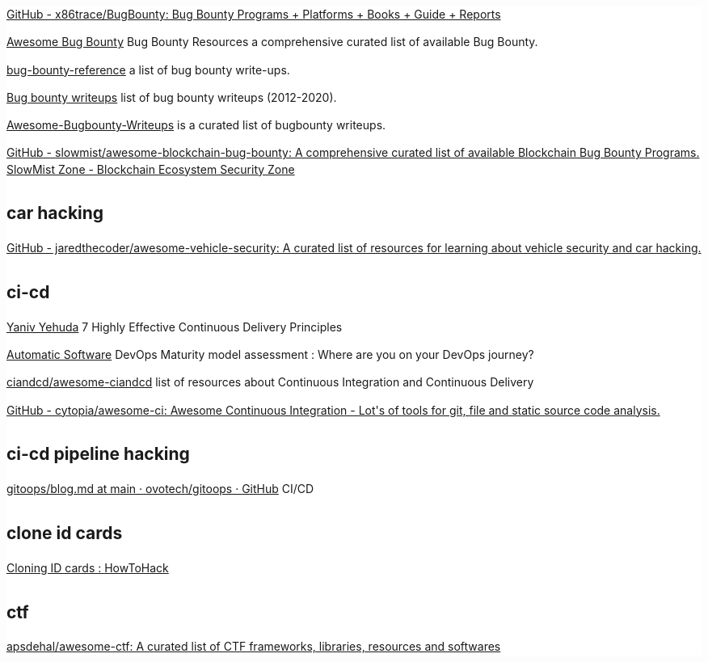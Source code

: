 [GitHub - x86trace/BugBounty: Bug Bounty Programs + Platforms + Books + Guide + Reports](https://github.com/x86trace/BugBounty)

[Awesome Bug Bounty](https://github.com/djadmin/awesome-bug-bounty)
Bug Bounty Resources
a comprehensive curated list of available Bug Bounty.

[bug-bounty-reference](https://github.com/ngalongc/bug-bounty-reference)
a list of bug bounty write-ups.

[Bug bounty writeups](https://pentester.land/list-of-bug-bounty-writeups.html)
list of bug bounty writeups (2012-2020).

[Awesome-Bugbounty-Writeups](https://github.com/devanshbatham/Awesome-Bugbounty-Writeups)
is a curated list of bugbounty writeups.

[GitHub - slowmist/awesome-blockchain-bug-bounty: A comprehensive curated list of available Blockchain Bug Bounty Programs.](https://github.com/slowmist/awesome-blockchain-bug-bounty)
[SlowMist Zone - Blockchain Ecosystem Security Zone](https://slowmist.io/)

## car hacking

[GitHub - jaredthecoder/awesome-vehicle-security: A curated list of resources for learning about vehicle security and car hacking.](https://github.com/jaredthecoder/awesome-vehicle-security)

## ci-cd

[Yaniv Yehuda](https://devops.com/7-highly-effective-continuous-delivery-principles/)
7 Highly Effective Continuous Delivery Principles

[Automatic Software](https://automic.com/resources/tco-assessment-tools/devops-maturity-assessment)
DevOps Maturity model assessment : Where are you on your DevOps journey?

[ciandcd/awesome-ciandcd](https://github.com/ciandcd/awesome-ciandcd)
list of resources about Continuous Integration and Continuous Delivery

[GitHub - cytopia/awesome-ci: Awesome Continuous Integration - Lot's of tools for git, file and static source code analysis.](https://github.com/cytopia/awesome-ci)

## ci-cd pipeline hacking

[gitoops/blog.md at main · ovotech/gitoops · GitHub](https://github.com/ovotech/gitoops/blob/main/docs/blog.md)
CI/CD

## clone id cards

[Cloning ID cards : HowToHack](https://old.reddit.com/r/HowToHack/comments/p6tj7y/cloning_id_cards)

## ctf

[apsdehal/awesome-ctf: A curated list of CTF frameworks, libraries, resources and softwares](https://github.com/apsdehal/awesome-ctf)

